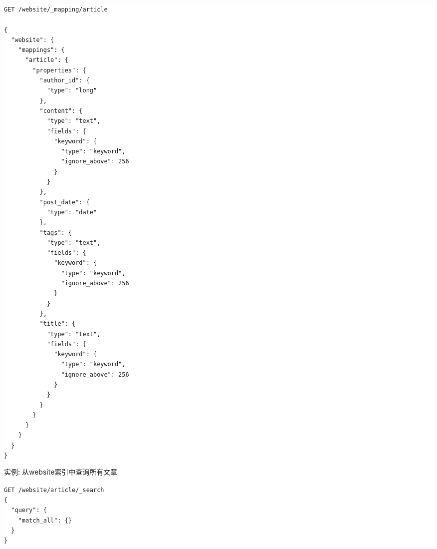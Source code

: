 ```
GET /website/_mapping/article

{
  "website": {
    "mappings": {
      "article": {
        "properties": {
          "author_id": {
            "type": "long"
          },
          "content": {
            "type": "text",
            "fields": {
              "keyword": {
                "type": "keyword",
                "ignore_above": 256
              }
            }
          },
          "post_date": {
            "type": "date"
          },
          "tags": {
            "type": "text",
            "fields": {
              "keyword": {
                "type": "keyword",
                "ignore_above": 256
              }
            }
          },
          "title": {
            "type": "text",
            "fields": {
              "keyword": {
                "type": "keyword",
                "ignore_above": 256
              }
            }
          }
        }
      }
    }
  }
}
```

实例: 从website索引中查询所有文章

```
GET /website/article/_search
{
  "query": {
    "match_all": {}
  }
}
```
